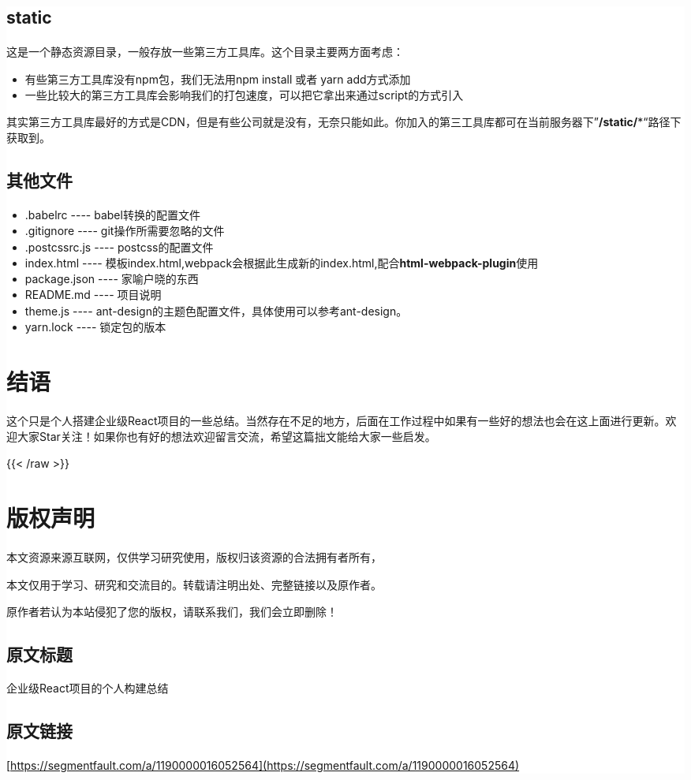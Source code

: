 </code></pre><h2 id="articleHeader17">static</h2><p>&#x8FD9;&#x662F;&#x4E00;&#x4E2A;&#x9759;&#x6001;&#x8D44;&#x6E90;&#x76EE;&#x5F55;&#xFF0C;&#x4E00;&#x822C;&#x5B58;&#x653E;&#x4E00;&#x4E9B;&#x7B2C;&#x4E09;&#x65B9;&#x5DE5;&#x5177;&#x5E93;&#x3002;&#x8FD9;&#x4E2A;&#x76EE;&#x5F55;&#x4E3B;&#x8981;&#x4E24;&#x65B9;&#x9762;&#x8003;&#x8651;&#xFF1A;</p><ul><li>&#x6709;&#x4E9B;&#x7B2C;&#x4E09;&#x65B9;&#x5DE5;&#x5177;&#x5E93;&#x6CA1;&#x6709;npm&#x5305;&#xFF0C;&#x6211;&#x4EEC;&#x65E0;&#x6CD5;&#x7528;npm install &#x6216;&#x8005; yarn add&#x65B9;&#x5F0F;&#x6DFB;&#x52A0;</li><li>&#x4E00;&#x4E9B;&#x6BD4;&#x8F83;&#x5927;&#x7684;&#x7B2C;&#x4E09;&#x65B9;&#x5DE5;&#x5177;&#x5E93;&#x4F1A;&#x5F71;&#x54CD;&#x6211;&#x4EEC;&#x7684;&#x6253;&#x5305;&#x901F;&#x5EA6;&#xFF0C;&#x53EF;&#x4EE5;&#x628A;&#x5B83;&#x62FF;&#x51FA;&#x6765;&#x901A;&#x8FC7;script&#x7684;&#x65B9;&#x5F0F;&#x5F15;&#x5165;</li></ul><p>&#x5176;&#x5B9E;&#x7B2C;&#x4E09;&#x65B9;&#x5DE5;&#x5177;&#x5E93;&#x6700;&#x597D;&#x7684;&#x65B9;&#x5F0F;&#x662F;CDN&#xFF0C;&#x4F46;&#x662F;&#x6709;&#x4E9B;&#x516C;&#x53F8;&#x5C31;&#x662F;&#x6CA1;&#x6709;&#xFF0C;&#x65E0;&#x5948;&#x53EA;&#x80FD;&#x5982;&#x6B64;&#x3002;&#x4F60;&#x52A0;&#x5165;&#x7684;&#x7B2C;&#x4E09;&#x5DE5;&#x5177;&#x5E93;&#x90FD;&#x53EF;&#x5728;&#x5F53;&#x524D;&#x670D;&#x52A1;&#x5668;&#x4E0B;&#x201D;<strong>/static/</strong>*&#x201C;&#x8DEF;&#x5F84;&#x4E0B;&#x83B7;&#x53D6;&#x5230;&#x3002;</p><h2 id="articleHeader18">&#x5176;&#x4ED6;&#x6587;&#x4EF6;</h2><ul><li>.babelrc ---- babel&#x8F6C;&#x6362;&#x7684;&#x914D;&#x7F6E;&#x6587;&#x4EF6;</li><li>.gitignore ---- git&#x64CD;&#x4F5C;&#x6240;&#x9700;&#x8981;&#x5FFD;&#x7565;&#x7684;&#x6587;&#x4EF6;</li><li>.postcssrc.js ---- postcss&#x7684;&#x914D;&#x7F6E;&#x6587;&#x4EF6;</li><li>index.html ---- &#x6A21;&#x677F;index.html,webpack&#x4F1A;&#x6839;&#x636E;&#x6B64;&#x751F;&#x6210;&#x65B0;&#x7684;index.html,&#x914D;&#x5408;<strong>html-webpack-plugin</strong>&#x4F7F;&#x7528;</li><li>package.json ---- &#x5BB6;&#x55BB;&#x6237;&#x6653;&#x7684;&#x4E1C;&#x897F;</li><li>README.md ---- &#x9879;&#x76EE;&#x8BF4;&#x660E;</li><li>theme.js ---- ant-design&#x7684;&#x4E3B;&#x9898;&#x8272;&#x914D;&#x7F6E;&#x6587;&#x4EF6;&#xFF0C;&#x5177;&#x4F53;&#x4F7F;&#x7528;&#x53EF;&#x4EE5;&#x53C2;&#x8003;ant-design&#x3002;</li><li>yarn.lock ---- &#x9501;&#x5B9A;&#x5305;&#x7684;&#x7248;&#x672C;</li></ul><h1 id="articleHeader19">&#x7ED3;&#x8BED;</h1><p>&#x8FD9;&#x4E2A;&#x53EA;&#x662F;&#x4E2A;&#x4EBA;&#x642D;&#x5EFA;&#x4F01;&#x4E1A;&#x7EA7;React&#x9879;&#x76EE;&#x7684;&#x4E00;&#x4E9B;&#x603B;&#x7ED3;&#x3002;&#x5F53;&#x7136;&#x5B58;&#x5728;&#x4E0D;&#x8DB3;&#x7684;&#x5730;&#x65B9;&#xFF0C;&#x540E;&#x9762;&#x5728;&#x5DE5;&#x4F5C;&#x8FC7;&#x7A0B;&#x4E2D;&#x5982;&#x679C;&#x6709;&#x4E00;&#x4E9B;&#x597D;&#x7684;&#x60F3;&#x6CD5;&#x4E5F;&#x4F1A;&#x5728;&#x8FD9;&#x4E0A;&#x9762;&#x8FDB;&#x884C;&#x66F4;&#x65B0;&#x3002;&#x6B22;&#x8FCE;&#x5927;&#x5BB6;Star&#x5173;&#x6CE8;&#xFF01;&#x5982;&#x679C;&#x4F60;&#x4E5F;&#x6709;&#x597D;&#x7684;&#x60F3;&#x6CD5;&#x6B22;&#x8FCE;&#x7559;&#x8A00;&#x4EA4;&#x6D41;&#xFF0C;&#x5E0C;&#x671B;&#x8FD9;&#x7BC7;&#x62D9;&#x6587;&#x80FD;&#x7ED9;&#x5927;&#x5BB6;&#x4E00;&#x4E9B;&#x542F;&#x53D1;&#x3002;</p>
{{< /raw >}}

# 版权声明
本文资源来源互联网，仅供学习研究使用，版权归该资源的合法拥有者所有，

本文仅用于学习、研究和交流目的。转载请注明出处、完整链接以及原作者。 

原作者若认为本站侵犯了您的版权，请联系我们，我们会立即删除！

## 原文标题
企业级React项目的个人构建总结

## 原文链接
[https://segmentfault.com/a/1190000016052564](https://segmentfault.com/a/1190000016052564)


